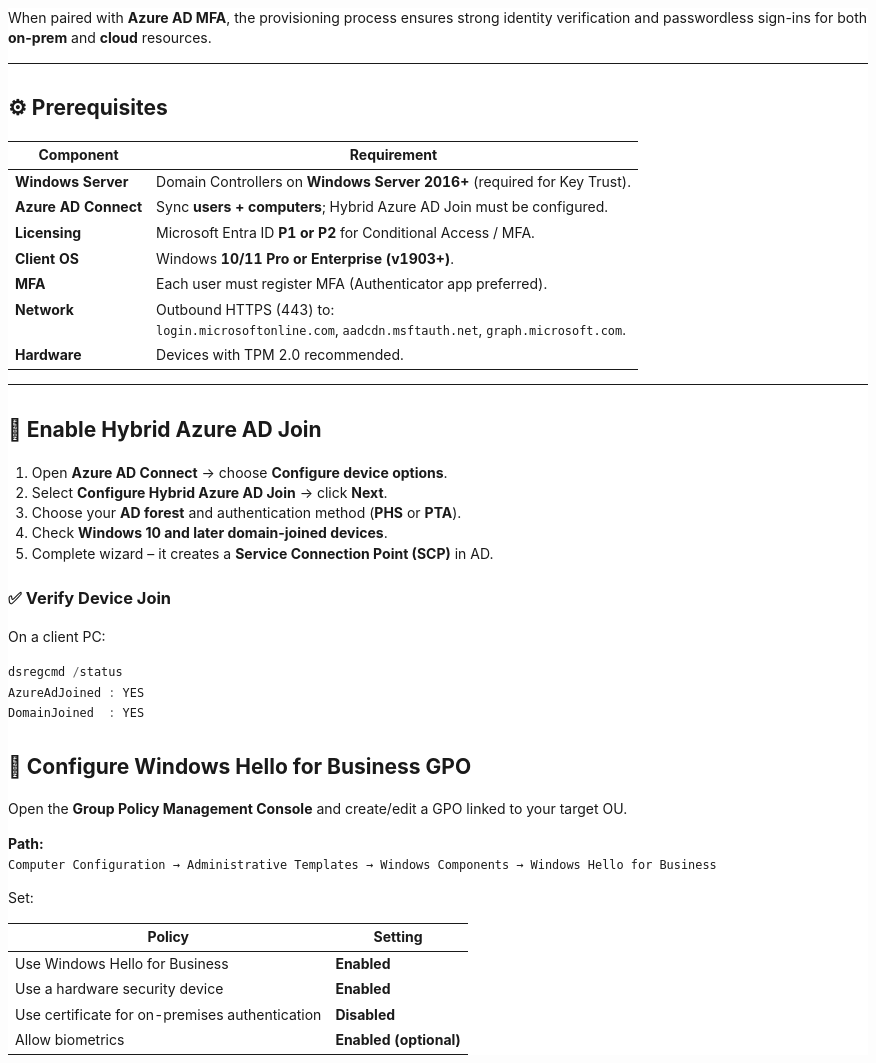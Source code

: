 When paired with **Azure AD MFA**, the provisioning process ensures strong identity verification and passwordless sign-ins for both **on-prem** and **cloud** resources.

---

## ⚙️ Prerequisites

| Component | Requirement |
|------------|-------------|
| **Windows Server** | Domain Controllers on **Windows Server 2016+** (required for Key Trust). |
| **Azure AD Connect** | Sync **users + computers**; Hybrid Azure AD Join must be configured. |
| **Licensing** | Microsoft Entra ID **P1 or P2** for Conditional Access / MFA. |
| **Client OS** | Windows **10/11 Pro or Enterprise (v1903+)**. |
| **MFA** | Each user must register MFA (Authenticator app preferred). |
| **Network** | Outbound HTTPS (443) to:<br>`login.microsoftonline.com`, `aadcdn.msftauth.net`, `graph.microsoft.com`. |
| **Hardware** | Devices with TPM 2.0 recommended. |

---

## 🔗 Enable Hybrid Azure AD Join

1. Open **Azure AD Connect** → choose **Configure device options**.  
2. Select **Configure Hybrid Azure AD Join** → click **Next**.  
3. Choose your **AD forest** and authentication method (**PHS** or **PTA**).  
4. Check **Windows 10 and later domain-joined devices**.  
5. Complete wizard – it creates a **Service Connection Point (SCP)** in AD.

### ✅ Verify Device Join
On a client PC:

```powershell
dsregcmd /status
AzureAdJoined : YES
DomainJoined  : YES
```


## 🧩 Configure Windows Hello for Business GPO

Open the **Group Policy Management Console** and create/edit a GPO linked to your target OU.

**Path:**  
`Computer Configuration → Administrative Templates → Windows Components → Windows Hello for Business`

Set:

|Policy|Setting|
|---|---|
|Use Windows Hello for Business|**Enabled**|
|Use a hardware security device|**Enabled**|
|Use certificate for on-premises authentication|**Disabled**|
|Allow biometrics|**Enabled (optional)**|
